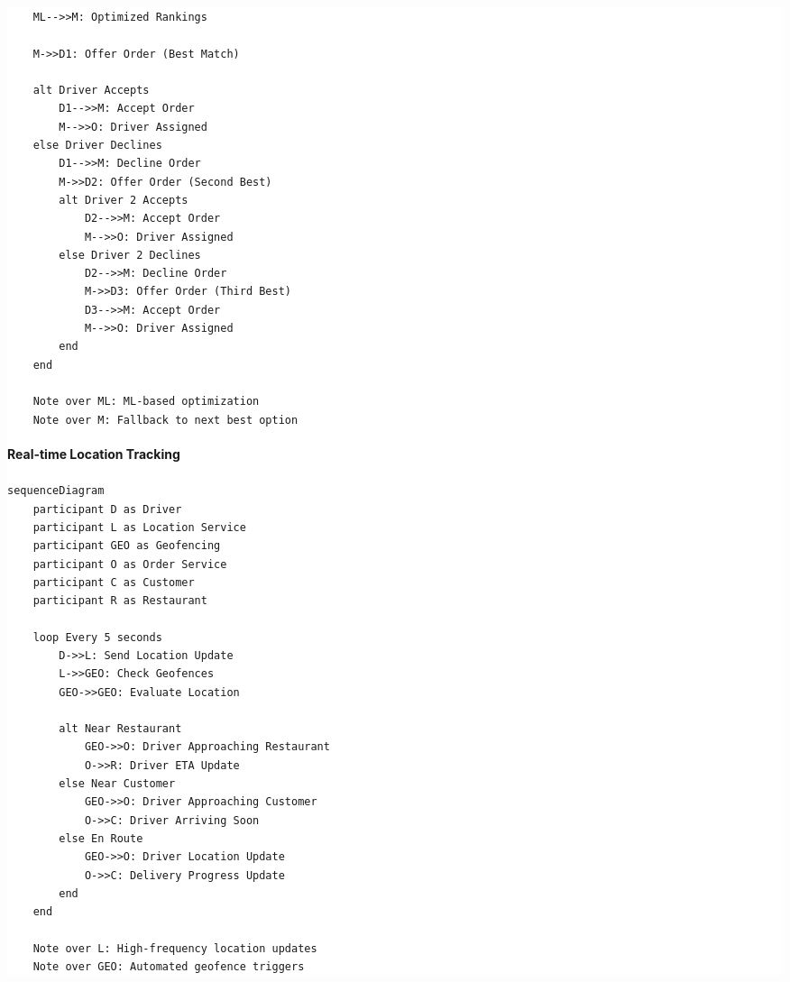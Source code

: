 ```mermaid
    ML-->>M: Optimized Rankings
    
    M->>D1: Offer Order (Best Match)
    
    alt Driver Accepts
        D1-->>M: Accept Order
        M-->>O: Driver Assigned
    else Driver Declines
        D1-->>M: Decline Order
        M->>D2: Offer Order (Second Best)
        alt Driver 2 Accepts
            D2-->>M: Accept Order
            M-->>O: Driver Assigned
        else Driver 2 Declines
            D2-->>M: Decline Order
            M->>D3: Offer Order (Third Best)
            D3-->>M: Accept Order
            M-->>O: Driver Assigned
        end
    end
    
    Note over ML: ML-based optimization
    Note over M: Fallback to next best option
```

#### Real-time Location Tracking
```mermaid
sequenceDiagram
    participant D as Driver
    participant L as Location Service
    participant GEO as Geofencing
    participant O as Order Service
    participant C as Customer
    participant R as Restaurant
    
    loop Every 5 seconds
        D->>L: Send Location Update
        L->>GEO: Check Geofences
        GEO->>GEO: Evaluate Location
        
        alt Near Restaurant
            GEO->>O: Driver Approaching Restaurant
            O->>R: Driver ETA Update
        else Near Customer
            GEO->>O: Driver Approaching Customer
            O->>C: Driver Arriving Soon
        else En Route
            GEO->>O: Driver Location Update
            O->>C: Delivery Progress Update
        end
    end
    
    Note over L: High-frequency location updates
    Note over GEO: Automated geofence triggers
```
